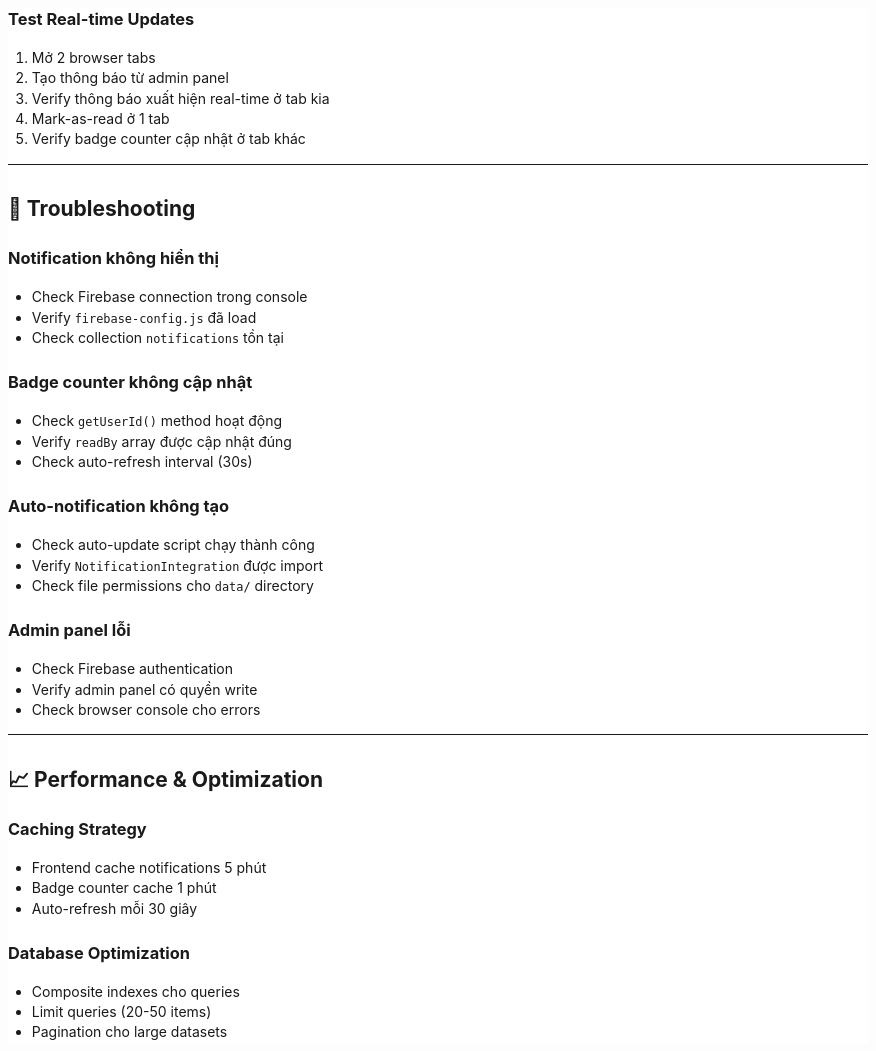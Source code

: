 ### **Test Real-time Updates**

1. Mở 2 browser tabs
2. Tạo thông báo từ admin panel
3. Verify thông báo xuất hiện real-time ở tab kia
4. Mark-as-read ở 1 tab
5. Verify badge counter cập nhật ở tab khác

---

## 🐛 **Troubleshooting**

### **Notification không hiển thị**

- Check Firebase connection trong console
- Verify `firebase-config.js` đã load
- Check collection `notifications` tồn tại

### **Badge counter không cập nhật**

- Check `getUserId()` method hoạt động
- Verify `readBy` array được cập nhật đúng
- Check auto-refresh interval (30s)

### **Auto-notification không tạo**

- Check auto-update script chạy thành công
- Verify `NotificationIntegration` được import
- Check file permissions cho `data/` directory

### **Admin panel lỗi**

- Check Firebase authentication
- Verify admin panel có quyền write
- Check browser console cho errors

---

## 📈 **Performance & Optimization**

### **Caching Strategy**

- Frontend cache notifications 5 phút
- Badge counter cache 1 phút
- Auto-refresh mỗi 30 giây

### **Database Optimization**

- Composite indexes cho queries
- Limit queries (20-50 items)
- Pagination cho large datasets
